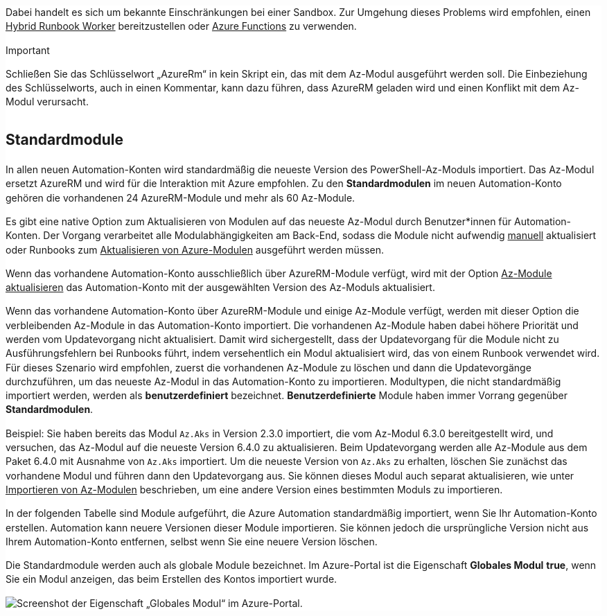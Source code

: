 Dabei handelt es sich um bekannte Einschränkungen bei einer Sandbox. Zur Umgehung dieses Problems wird empfohlen, einen [Hybrid Runbook Worker](../automation-hybrid-runbook-worker.md) bereitzustellen oder [Azure Functions](../../azure-functions/functions-overview.md) zu verwenden.

> [!IMPORTANT] 
> Schließen Sie das Schlüsselwort „AzureRm“ in kein Skript ein, das mit dem Az-Modul ausgeführt werden soll. Die Einbeziehung des Schlüsselworts, auch in einen Kommentar, kann dazu führen, dass AzureRM geladen wird und einen Konflikt mit dem Az-Modul verursacht.

## <a name="default-modules"></a>Standardmodule

In allen neuen Automation-Konten wird standardmäßig die neueste Version des PowerShell-Az-Moduls importiert. Das Az-Modul ersetzt AzureRM und wird für die Interaktion mit Azure empfohlen. Zu den **Standardmodulen** im neuen Automation-Konto gehören die vorhandenen 24 AzureRM-Module und mehr als 60 Az-Module.

Es gibt eine native Option zum Aktualisieren von Modulen auf das neueste Az-Modul durch Benutzer*innen für Automation-Konten. Der Vorgang verarbeitet alle Modulabhängigkeiten am Back-End, sodass die Module nicht aufwendig [manuell](../automation-update-azure-modules.md#update-az-modules) aktualisiert oder Runbooks zum [Aktualisieren von Azure-Modulen](../automation-update-azure-modules.md#obtain-a-runbook-to-use-for-updates) ausgeführt werden müssen.  

Wenn das vorhandene Automation-Konto ausschließlich über AzureRM-Module verfügt, wird mit der Option [Az-Module aktualisieren](../automation-update-azure-modules.md#update-az-modules) das Automation-Konto mit der ausgewählten Version des Az-Moduls aktualisiert.  

Wenn das vorhandene Automation-Konto über AzureRM-Module und einige Az-Module verfügt, werden mit dieser Option die verbleibenden Az-Module in das Automation-Konto importiert. Die vorhandenen Az-Module haben dabei höhere Priorität und werden vom Updatevorgang nicht aktualisiert. Damit wird sichergestellt, dass der Updatevorgang für die Module nicht zu Ausführungsfehlern bei Runbooks führt, indem versehentlich ein Modul aktualisiert wird, das von einem Runbook verwendet wird. Für dieses Szenario wird empfohlen, zuerst die vorhandenen Az-Module zu löschen und dann die Updatevorgänge durchzuführen, um das neueste Az-Modul in das Automation-Konto zu importieren. Modultypen, die nicht standardmäßig importiert werden, werden als **benutzerdefiniert** bezeichnet.  **Benutzerdefinierte** Module haben immer Vorrang gegenüber **Standardmodulen**.  

Beispiel: Sie haben bereits das Modul `Az.Aks` in Version 2.3.0 importiert, die vom Az-Modul 6.3.0 bereitgestellt wird, und versuchen, das Az-Modul auf die neueste Version 6.4.0 zu aktualisieren. Beim Updatevorgang werden alle Az-Module aus dem Paket 6.4.0 mit Ausnahme von `Az.Aks` importiert. Um die neueste Version von `Az.Aks` zu erhalten, löschen Sie zunächst das vorhandene Modul und führen dann den Updatevorgang aus. Sie können dieses Modul auch separat aktualisieren, wie unter [Importieren von Az-Modulen](#import-az-modules) beschrieben, um eine andere Version eines bestimmten Moduls zu importieren.  

In der folgenden Tabelle sind Module aufgeführt, die Azure Automation standardmäßig importiert, wenn Sie Ihr Automation-Konto erstellen. Automation kann neuere Versionen dieser Module importieren. Sie können jedoch die ursprüngliche Version nicht aus Ihrem Automation-Konto entfernen, selbst wenn Sie eine neuere Version löschen.

Die Standardmodule werden auch als globale Module bezeichnet. Im Azure-Portal ist die Eigenschaft **Globales Modul** **true**, wenn Sie ein Modul anzeigen, das beim Erstellen des Kontos importiert wurde.

![Screenshot der Eigenschaft „Globales Modul“ im Azure-Portal.](../media/modules/automation-global-modules.png)
